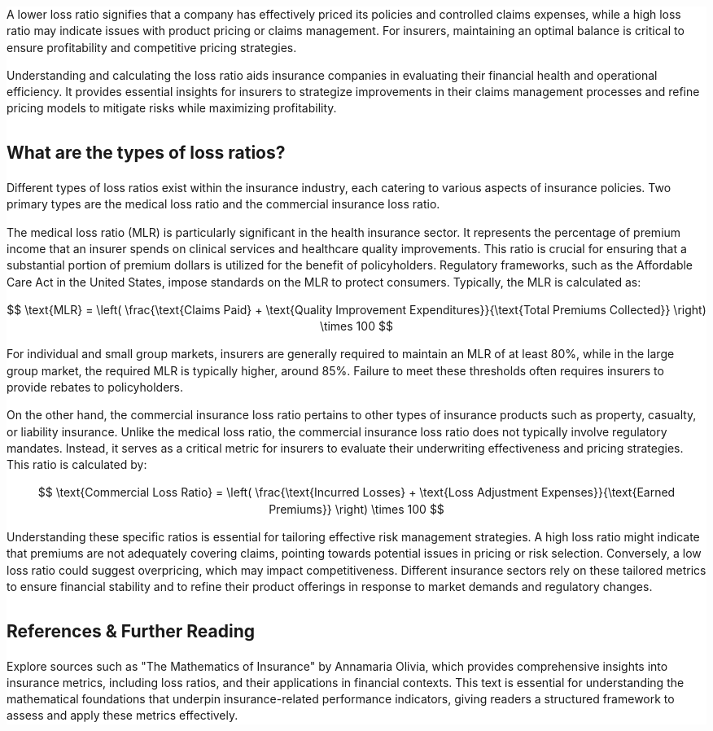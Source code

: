 A lower loss ratio signifies that a company has effectively priced its policies and controlled claims expenses, while a high loss ratio may indicate issues with product pricing or claims management. For insurers, maintaining an optimal balance is critical to ensure profitability and competitive pricing strategies.

Understanding and calculating the loss ratio aids insurance companies in evaluating their financial health and operational efficiency. It provides essential insights for insurers to strategize improvements in their claims management processes and refine pricing models to mitigate risks while maximizing profitability.

## What are the types of loss ratios?

Different types of loss ratios exist within the insurance industry, each catering to various aspects of insurance policies. Two primary types are the medical loss ratio and the commercial insurance loss ratio. 

The medical loss ratio (MLR) is particularly significant in the health insurance sector. It represents the percentage of premium income that an insurer spends on clinical services and healthcare quality improvements. This ratio is crucial for ensuring that a substantial portion of premium dollars is utilized for the benefit of policyholders. Regulatory frameworks, such as the Affordable Care Act in the United States, impose standards on the MLR to protect consumers. Typically, the MLR is calculated as:

$$
\text{MLR} = \left( \frac{\text{Claims Paid} + \text{Quality Improvement Expenditures}}{\text{Total Premiums Collected}} \right) \times 100
$$

For individual and small group markets, insurers are generally required to maintain an MLR of at least 80%, while in the large group market, the required MLR is typically higher, around 85%. Failure to meet these thresholds often requires insurers to provide rebates to policyholders.

On the other hand, the commercial insurance loss ratio pertains to other types of insurance products such as property, casualty, or liability insurance. Unlike the medical loss ratio, the commercial insurance loss ratio does not typically involve regulatory mandates. Instead, it serves as a critical metric for insurers to evaluate their underwriting effectiveness and pricing strategies. This ratio is calculated by:

$$
\text{Commercial Loss Ratio} = \left( \frac{\text{Incurred Losses} + \text{Loss Adjustment Expenses}}{\text{Earned Premiums}} \right) \times 100
$$

Understanding these specific ratios is essential for tailoring effective risk management strategies. A high loss ratio might indicate that premiums are not adequately covering claims, pointing towards potential issues in pricing or risk selection. Conversely, a low loss ratio could suggest overpricing, which may impact competitiveness. Different insurance sectors rely on these tailored metrics to ensure financial stability and to refine their product offerings in response to market demands and regulatory changes.

## References & Further Reading

Explore sources such as "The Mathematics of Insurance" by Annamaria Olivia, which provides comprehensive insights into insurance metrics, including loss ratios, and their applications in financial contexts. This text is essential for understanding the mathematical foundations that underpin insurance-related performance indicators, giving readers a structured framework to assess and apply these metrics effectively.

